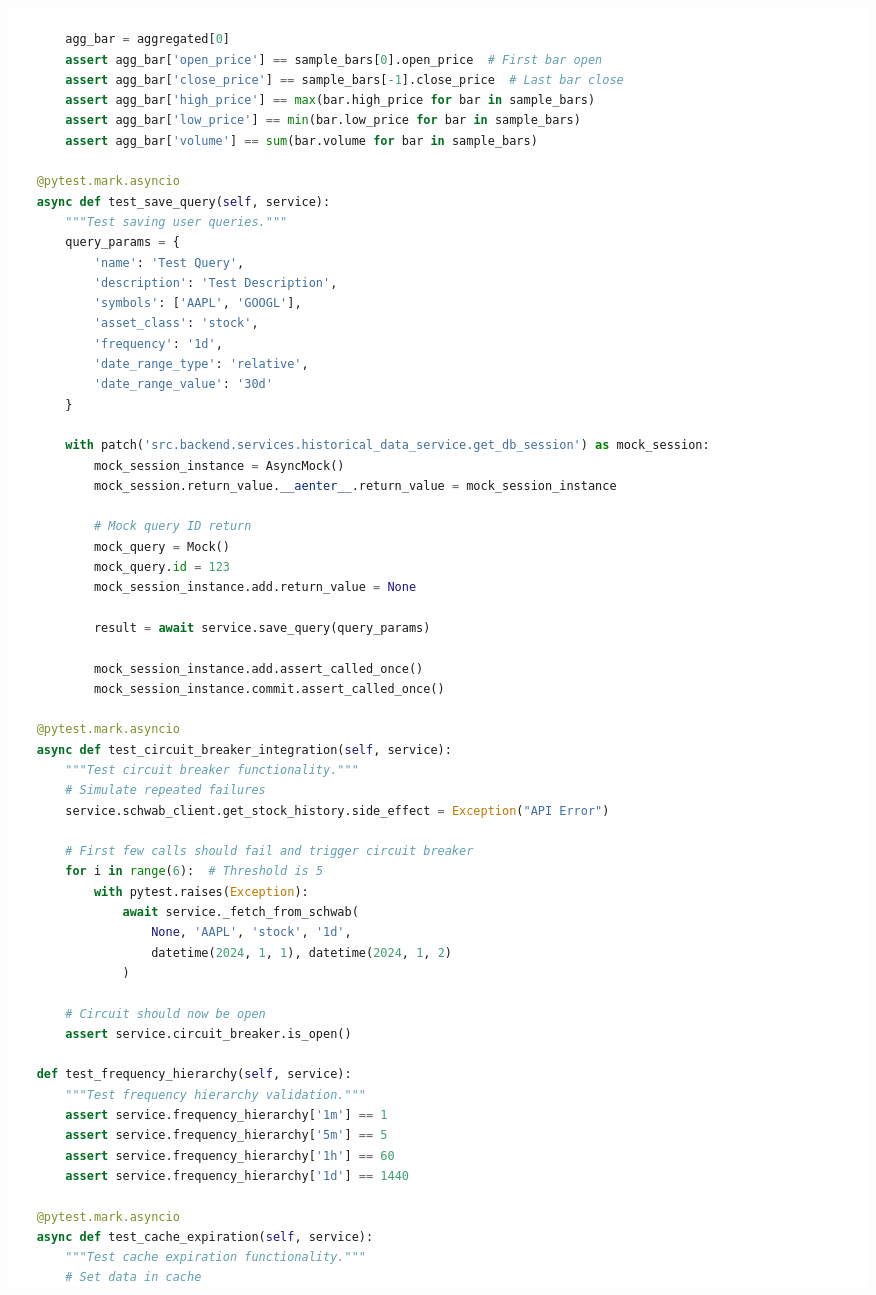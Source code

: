 ```python
        
        agg_bar = aggregated[0]
        assert agg_bar['open_price'] == sample_bars[0].open_price  # First bar open
        assert agg_bar['close_price'] == sample_bars[-1].close_price  # Last bar close
        assert agg_bar['high_price'] == max(bar.high_price for bar in sample_bars)
        assert agg_bar['low_price'] == min(bar.low_price for bar in sample_bars)
        assert agg_bar['volume'] == sum(bar.volume for bar in sample_bars)
    
    @pytest.mark.asyncio
    async def test_save_query(self, service):
        """Test saving user queries."""
        query_params = {
            'name': 'Test Query',
            'description': 'Test Description',
            'symbols': ['AAPL', 'GOOGL'],
            'asset_class': 'stock',
            'frequency': '1d',
            'date_range_type': 'relative',
            'date_range_value': '30d'
        }
        
        with patch('src.backend.services.historical_data_service.get_db_session') as mock_session:
            mock_session_instance = AsyncMock()
            mock_session.return_value.__aenter__.return_value = mock_session_instance
            
            # Mock query ID return
            mock_query = Mock()
            mock_query.id = 123
            mock_session_instance.add.return_value = None
            
            result = await service.save_query(query_params)
            
            mock_session_instance.add.assert_called_once()
            mock_session_instance.commit.assert_called_once()
    
    @pytest.mark.asyncio
    async def test_circuit_breaker_integration(self, service):
        """Test circuit breaker functionality."""
        # Simulate repeated failures
        service.schwab_client.get_stock_history.side_effect = Exception("API Error")
        
        # First few calls should fail and trigger circuit breaker
        for i in range(6):  # Threshold is 5
            with pytest.raises(Exception):
                await service._fetch_from_schwab(
                    None, 'AAPL', 'stock', '1d',
                    datetime(2024, 1, 1), datetime(2024, 1, 2)
                )
        
        # Circuit should now be open
        assert service.circuit_breaker.is_open()
    
    def test_frequency_hierarchy(self, service):
        """Test frequency hierarchy validation."""
        assert service.frequency_hierarchy['1m'] == 1
        assert service.frequency_hierarchy['5m'] == 5
        assert service.frequency_hierarchy['1h'] == 60
        assert service.frequency_hierarchy['1d'] == 1440
    
    @pytest.mark.asyncio
    async def test_cache_expiration(self, service):
        """Test cache expiration functionality."""
        # Set data in cache
```